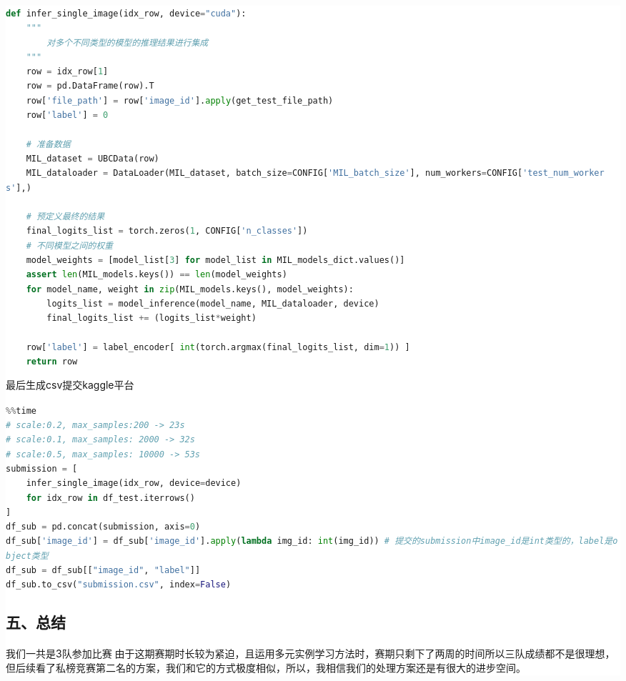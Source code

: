 ```python
def infer_single_image(idx_row, device="cuda"):
    """
        对多个不同类型的模型的推理结果进行集成
    """
    row = idx_row[1]
    row = pd.DataFrame(row).T
    row['file_path'] = row['image_id'].apply(get_test_file_path)
    row['label'] = 0

    # 准备数据
    MIL_dataset = UBCData(row)
    MIL_dataloader = DataLoader(MIL_dataset, batch_size=CONFIG['MIL_batch_size'], num_workers=CONFIG['test_num_workers'],)
    
    # 预定义最终的结果
    final_logits_list = torch.zeros(1, CONFIG['n_classes'])
    # 不同模型之间的权重
    model_weights = [model_list[3] for model_list in MIL_models_dict.values()]
    assert len(MIL_models.keys()) == len(model_weights)
    for model_name, weight in zip(MIL_models.keys(), model_weights):
        logits_list = model_inference(model_name, MIL_dataloader, device)
        final_logits_list += (logits_list*weight)
    
    row['label'] = label_encoder[ int(torch.argmax(final_logits_list, dim=1)) ]
    return row
```

最后生成csv提交kaggle平台

```python
%%time
# scale:0.2, max_samples:200 -> 23s 
# scale:0.1, max_samples: 2000 -> 32s
# scale:0.5, max_samples: 10000 -> 53s
submission = [
    infer_single_image(idx_row, device=device)
    for idx_row in df_test.iterrows()
]
df_sub = pd.concat(submission, axis=0)
df_sub['image_id'] = df_sub['image_id'].apply(lambda img_id: int(img_id)) # 提交的submission中image_id是int类型的，label是object类型
df_sub = df_sub[["image_id", "label"]]
df_sub.to_csv("submission.csv", index=False)
```
## 五、总结
我们一共是3队参加比赛
    由于这期赛期时长较为紧迫，且运用多元实例学习方法时，赛期只剩下了两周的时间所以三队成绩都不是很理想，但后续看了私榜竞赛第二名的方案，我们和它的方式极度相似，所以，我相信我们的处理方案还是有很大的进步空间。